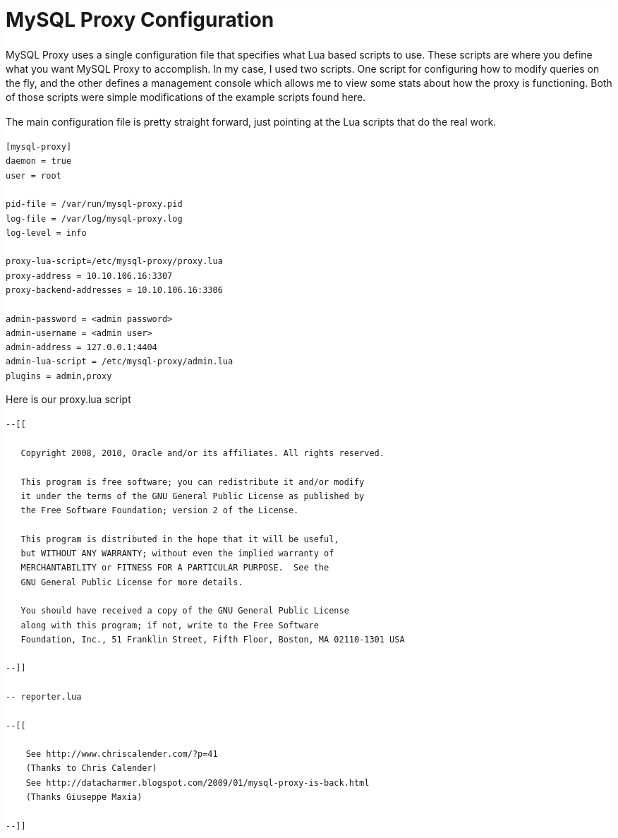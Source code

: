# MySQL Proxy Configuration
MySQL Proxy uses a single configuration file that specifies what Lua based scripts to use. These scripts are where you define what you want MySQL Proxy to accomplish. In my case, I used two scripts. One script for configuring how to modify queries on the fly, and the other defines a management console which allows me to view some stats about how the proxy is functioning. Both of those scripts were simple modifications of the example scripts found here.

The main configuration file is pretty straight forward, just pointing at the Lua scripts that do the real work.

~~~
[mysql-proxy]
daemon = true
user = root

pid-file = /var/run/mysql-proxy.pid
log-file = /var/log/mysql-proxy.log
log-level = info

proxy-lua-script=/etc/mysql-proxy/proxy.lua
proxy-address = 10.10.106.16:3307
proxy-backend-addresses = 10.10.106.16:3306

admin-password = <admin password>
admin-username = <admin user>
admin-address = 127.0.0.1:4404
admin-lua-script = /etc/mysql-proxy/admin.lua
plugins = admin,proxy
~~~

Here is our proxy.lua script

~~~
--[[

   Copyright 2008, 2010, Oracle and/or its affiliates. All rights reserved.

   This program is free software; you can redistribute it and/or modify
   it under the terms of the GNU General Public License as published by
   the Free Software Foundation; version 2 of the License.

   This program is distributed in the hope that it will be useful,
   but WITHOUT ANY WARRANTY; without even the implied warranty of
   MERCHANTABILITY or FITNESS FOR A PARTICULAR PURPOSE.  See the
   GNU General Public License for more details.

   You should have received a copy of the GNU General Public License
   along with this program; if not, write to the Free Software
   Foundation, Inc., 51 Franklin Street, Fifth Floor, Boston, MA 02110-1301 USA

--]]

-- reporter.lua

--[[

    See http://www.chriscalender.com/?p=41
    (Thanks to Chris Calender)
    See http://datacharmer.blogspot.com/2009/01/mysql-proxy-is-back.html
    (Thanks Giuseppe Maxia)

--]]

~~~